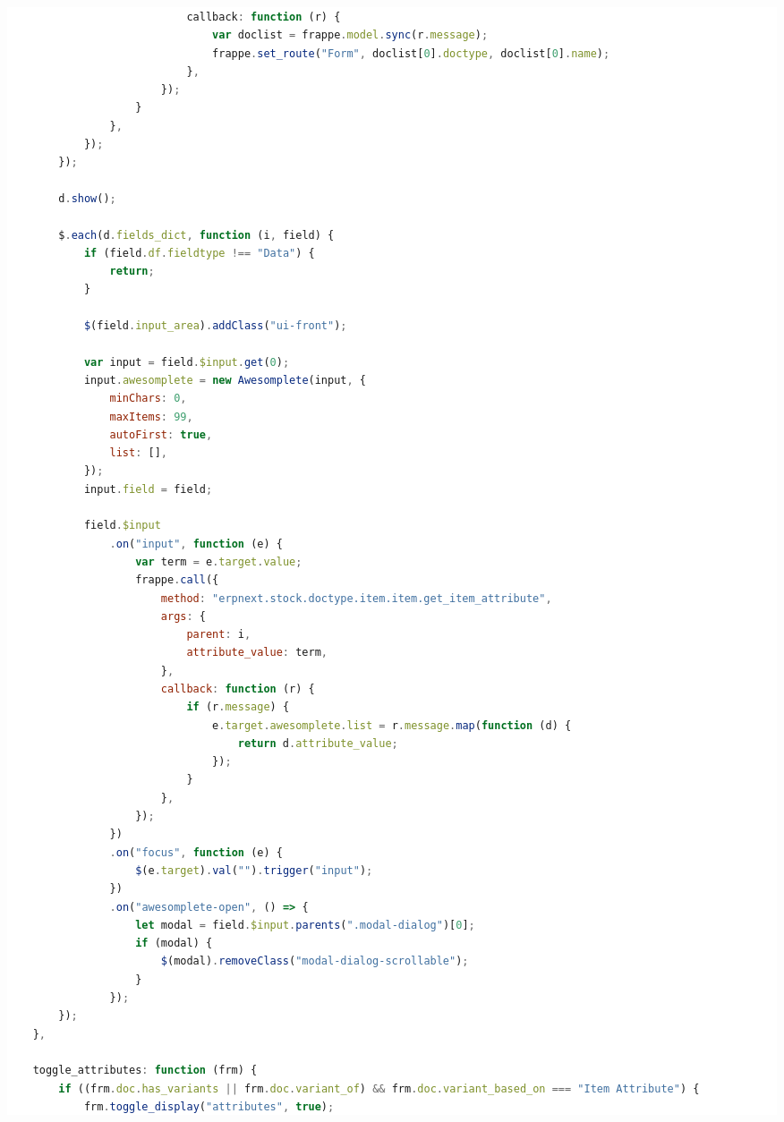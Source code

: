 ```javascript
							callback: function (r) {
								var doclist = frappe.model.sync(r.message);
								frappe.set_route("Form", doclist[0].doctype, doclist[0].name);
							},
						});
					}
				},
			});
		});

		d.show();

		$.each(d.fields_dict, function (i, field) {
			if (field.df.fieldtype !== "Data") {
				return;
			}

			$(field.input_area).addClass("ui-front");

			var input = field.$input.get(0);
			input.awesomplete = new Awesomplete(input, {
				minChars: 0,
				maxItems: 99,
				autoFirst: true,
				list: [],
			});
			input.field = field;

			field.$input
				.on("input", function (e) {
					var term = e.target.value;
					frappe.call({
						method: "erpnext.stock.doctype.item.item.get_item_attribute",
						args: {
							parent: i,
							attribute_value: term,
						},
						callback: function (r) {
							if (r.message) {
								e.target.awesomplete.list = r.message.map(function (d) {
									return d.attribute_value;
								});
							}
						},
					});
				})
				.on("focus", function (e) {
					$(e.target).val("").trigger("input");
				})
				.on("awesomplete-open", () => {
					let modal = field.$input.parents(".modal-dialog")[0];
					if (modal) {
						$(modal).removeClass("modal-dialog-scrollable");
					}
				});
		});
	},

	toggle_attributes: function (frm) {
		if ((frm.doc.has_variants || frm.doc.variant_of) && frm.doc.variant_based_on === "Item Attribute") {
			frm.toggle_display("attributes", true);

```